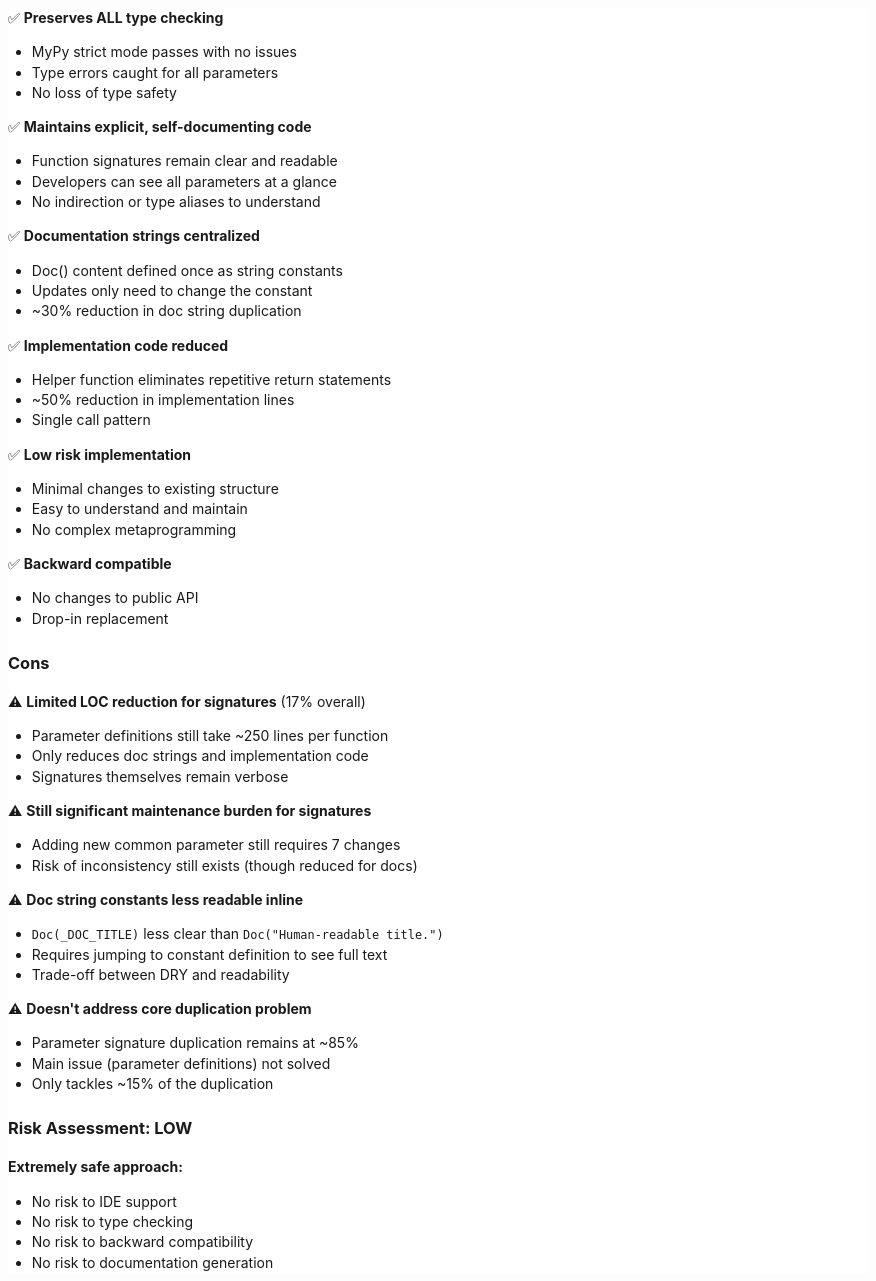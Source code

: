 ✅ **Preserves ALL type checking**  
- MyPy strict mode passes with no issues
- Type errors caught for all parameters
- No loss of type safety

✅ **Maintains explicit, self-documenting code**  
- Function signatures remain clear and readable
- Developers can see all parameters at a glance
- No indirection or type aliases to understand

✅ **Documentation strings centralized**  
- Doc() content defined once as string constants
- Updates only need to change the constant
- ~30% reduction in doc string duplication

✅ **Implementation code reduced**  
- Helper function eliminates repetitive return statements
- ~50% reduction in implementation lines
- Single call pattern

✅ **Low risk implementation**  
- Minimal changes to existing structure
- Easy to understand and maintain
- No complex metaprogramming

✅ **Backward compatible**  
- No changes to public API
- Drop-in replacement

### Cons

⚠️ **Limited LOC reduction for signatures** (17% overall)  
- Parameter definitions still take ~250 lines per function
- Only reduces doc strings and implementation code
- Signatures themselves remain verbose

⚠️ **Still significant maintenance burden for signatures**  
- Adding new common parameter still requires 7 changes
- Risk of inconsistency still exists (though reduced for docs)

⚠️ **Doc string constants less readable inline**  
- `Doc(_DOC_TITLE)` less clear than `Doc("Human-readable title.")`
- Requires jumping to constant definition to see full text
- Trade-off between DRY and readability

⚠️ **Doesn't address core duplication problem**  
- Parameter signature duplication remains at ~85%
- Main issue (parameter definitions) not solved
- Only tackles ~15% of the duplication

### Risk Assessment: LOW

**Extremely safe approach:**
- No risk to IDE support
- No risk to type checking
- No risk to backward compatibility
- No risk to documentation generation
